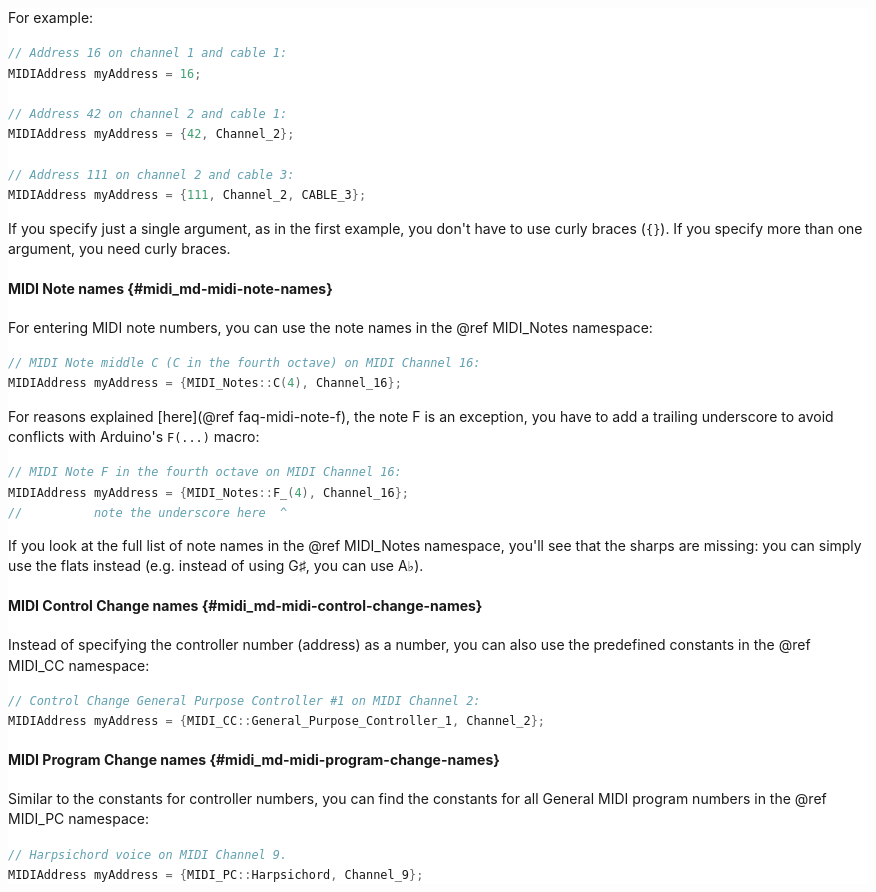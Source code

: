 For example:
~~~cpp
// Address 16 on channel 1 and cable 1:
MIDIAddress myAddress = 16;

// Address 42 on channel 2 and cable 1:
MIDIAddress myAddress = {42, Channel_2};

// Address 111 on channel 2 and cable 3:
MIDIAddress myAddress = {111, Channel_2, CABLE_3};
~~~

If you specify just a single argument, as in the first example, you don't have
to use curly braces (`{}`). If you specify more than one argument, you need 
curly braces.

#### MIDI Note names {#midi_md-midi-note-names}

For entering MIDI note numbers, you can use the note names in the 
@ref MIDI_Notes namespace:
~~~cpp
// MIDI Note middle C (C in the fourth octave) on MIDI Channel 16:
MIDIAddress myAddress = {MIDI_Notes::C(4), Channel_16};
~~~

For reasons explained [here](@ref faq-midi-note-f), the note F is an exception,
you have to add a trailing underscore to avoid conflicts with Arduino's `F(...)`
macro:
~~~cpp
// MIDI Note F in the fourth octave on MIDI Channel 16:
MIDIAddress myAddress = {MIDI_Notes::F_(4), Channel_16};
//          note the underscore here  ^
~~~
If you look at the full list of note names in the @ref MIDI_Notes namespace, 
you'll see that the sharps are missing: you can simply use the flats instead 
(e.g. instead of using G♯, you can use A♭).

#### MIDI Control Change names {#midi_md-midi-control-change-names}

Instead of specifying the controller number (address) as a number, you can also
use the predefined constants in the @ref MIDI_CC namespace:
~~~cpp
// Control Change General Purpose Controller #1 on MIDI Channel 2:
MIDIAddress myAddress = {MIDI_CC::General_Purpose_Controller_1, Channel_2};
~~~

#### MIDI Program Change names {#midi_md-midi-program-change-names}

Similar to the constants for controller numbers, you can find the constants for 
all General MIDI program numbers in the @ref MIDI_PC namespace:
~~~cpp
// Harpsichord voice on MIDI Channel 9.
MIDIAddress myAddress = {MIDI_PC::Harpsichord, Channel_9};
~~~
